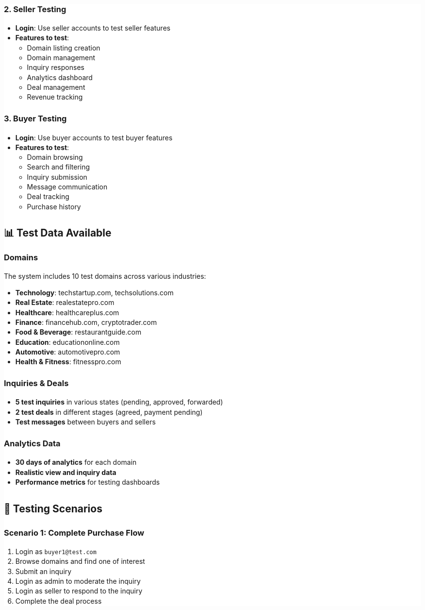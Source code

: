 ### 2. **Seller Testing**
- **Login**: Use seller accounts to test seller features
- **Features to test**:
  - Domain listing creation
  - Domain management
  - Inquiry responses
  - Analytics dashboard
  - Deal management
  - Revenue tracking

### 3. **Buyer Testing**
- **Login**: Use buyer accounts to test buyer features
- **Features to test**:
  - Domain browsing
  - Search and filtering
  - Inquiry submission
  - Message communication
  - Deal tracking
  - Purchase history

## 📊 Test Data Available

### Domains
The system includes 10 test domains across various industries:
- **Technology**: techstartup.com, techsolutions.com
- **Real Estate**: realestatepro.com
- **Healthcare**: healthcareplus.com
- **Finance**: financehub.com, cryptotrader.com
- **Food & Beverage**: restaurantguide.com
- **Education**: educationonline.com
- **Automotive**: automotivepro.com
- **Health & Fitness**: fitnesspro.com

### Inquiries & Deals
- **5 test inquiries** in various states (pending, approved, forwarded)
- **2 test deals** in different stages (agreed, payment pending)
- **Test messages** between buyers and sellers

### Analytics Data
- **30 days of analytics** for each domain
- **Realistic view and inquiry data**
- **Performance metrics** for testing dashboards

## 🧪 Testing Scenarios

### Scenario 1: Complete Purchase Flow
1. Login as `buyer1@test.com`
2. Browse domains and find one of interest
3. Submit an inquiry
4. Login as admin to moderate the inquiry
5. Login as seller to respond to the inquiry
6. Complete the deal process
